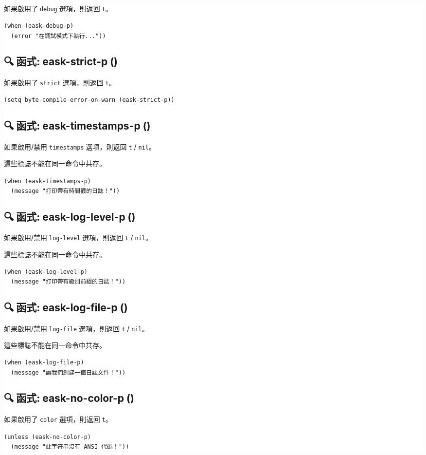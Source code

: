 如果啟用了 `debug` 選項，則返回 `t`。

```elisp
(when (eask-debug-p)
  (error "在調試模式下執行..."))
```

## 🔍 函式: eask-strict-p ()

如果啟用了 `strict` 選項，則返回 `t`。

```elisp
(setq byte-compile-error-on-warn (eask-strict-p))
```

## 🔍 函式: eask-timestamps-p ()

如果啟用/禁用 `timestamps` 選項，則返回 `t` / `nil`。

這些標誌不能在同一命令中共存。

```elisp
(when (eask-timestamps-p)
  (message "打印帶有時間戳的日誌！"))
```

## 🔍 函式: eask-log-level-p ()

如果啟用/禁用 `log-level` 選項，則返回 `t` / `nil`。

這些標誌不能在同一命令中共存。

```elisp
(when (eask-log-level-p)
  (message "打印帶有級別前綴的日誌！"))
```

## 🔍 函式: eask-log-file-p ()

如果啟用/禁用 `log-file` 選項，則返回 `t` / `nil`。

這些標誌不能在同一命令中共存。

```elisp
(when (eask-log-file-p)
  (message "讓我們創建一個日誌文件！"))
```

## 🔍 函式: eask-no-color-p ()

如果啟用了 `color` 選項，則返回 `t`。

```elisp
(unless (eask-no-color-p)
  (message "此字符串沒有 ANSI 代碼！"))
```
